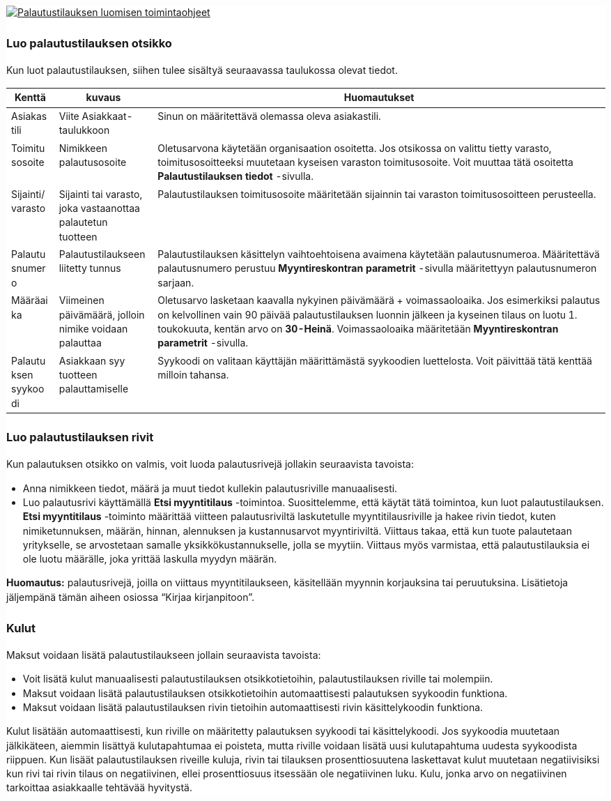 [![Palautustilauksen luomisen toimintaohjeet](./media/salesreturn02.png)](./media/salesreturn02.png)

### Luo palautustilauksen otsikko
<a id="create-a-return-order-header" class="xliff"></a>

Kun luot palautustilauksen, siihen tulee sisältyä seuraavassa taulukossa olevat tiedot.

| Kenttä              | kuvaus                                              | Huomautukset                                                                                                                                                                                                                                                                                                                                        |
|--------------------|----------------------------------------------------------|-------------------------------------------------------------------------------------------------------------------------------------------------------------------------------------------------------------------------------------------------------------------------------------------------------------------------------------------------|
| Asiakastili   | Viite Asiakkaat-taulukkoon                       | Sinun on määritettävä olemassa oleva asiakastili.                                                                                                                                                                                                                                                                                                  |
| Toimitusosoite   | Nimikkeen palautusosoite                 | Oletusarvona käytetään organisaation osoitetta. Jos otsikossa on valittu tietty varasto, toimitusosoitteeksi muutetaan kyseisen varaston toimitusosoite. Voit muuttaa tätä osoitetta **Palautustilauksen tiedot** -sivulla.                                                                                                  |
| Sijainti/varasto     | Sijainti tai varasto, joka vastaanottaa palautetun tuotteen | Palautustilauksen toimitusosoite määritetään sijainnin tai varaston toimitusosoitteen perusteella.                                                                                                                                                                                                                                 |
| Palautusnumero         | Palautustilaukseen liitetty tunnus              | Palautustilauksen käsittelyn vaihtoehtoisena avaimena käytetään palautusnumeroa. Määritettävä palautusnumero perustuu **Myyntireskontran parametrit** -sivulla määritettyyn palautusnumeron sarjaan.                                                                                                                              |
| Määräaika           | Viimeinen päivämäärä, jolloin nimike voidaan palauttaa               | Oletusarvo lasketaan kaavalla nykyinen päivämäärä + voimassaoloaika. Jos esimerkiksi palautus on kelvollinen vain 90 päivää palautustilauksen luonnin jälkeen ja kyseinen tilaus on luotu 1. toukokuuta, kentän arvo on **30-Heinä**. Voimassaoloaika määritetään **Myyntireskontran parametrit** -sivulla. |
| Palautuksen syykoodi | Asiakkaan syy tuotteen palauttamiselle          | Syykoodi on valitaan käyttäjän määrittämästä syykoodien luettelosta. Voit päivittää tätä kenttää milloin tahansa.                                                                                                                                                                                                                                    |

### Luo palautustilauksen rivit
<a id="create-return-order-lines" class="xliff"></a>

Kun palautuksen otsikko on valmis, voit luoda palautusrivejä jollakin seuraavista tavoista:

-   Anna nimikkeen tiedot, määrä ja muut tiedot kullekin palautusriville manuaalisesti.
-   Luo palautusrivi käyttämällä **Etsi myyntitilaus** -toimintoa. Suosittelemme, että käytät tätä toimintoa, kun luot palautustilauksen. **Etsi myyntitilaus** -toiminto määrittää viitteen palautusriviltä laskutetulle myyntitilausriville ja hakee rivin tiedot, kuten nimiketunnuksen, määrän, hinnan, alennuksen ja kustannusarvot myyntiriviltä. Viittaus takaa, että kun tuote palautetaan yritykselle, se arvostetaan samalle yksikkökustannukselle, jolla se myytiin. Viittaus myös varmistaa, että palautustilauksia ei ole luotu määrälle, joka yrittää laskulla myydyn määrän.

**Huomautus:** palautusrivejä, joilla on viittaus myyntitilaukseen, käsitellään myynnin korjauksina tai peruutuksina. Lisätietoja jäljempänä tämän aiheen osiossa “Kirjaa kirjanpitoon”.

### Kulut
<a id="charges" class="xliff"></a>

Maksut voidaan lisätä palautustilaukseen jollain seuraavista tavoista:

-   Voit lisätä kulut manuaalisesti palautustilauksen otsikkotietoihin, palautustilauksen riville tai molempiin.
-   Maksut voidaan lisätä palautustilauksen otsikkotietoihin automaattisesti palautuksen syykoodin funktiona.
-   Maksut voidaan lisätä palautustilauksen rivin tietoihin automaattisesti rivin käsittelykoodin funktiona.

Kulut lisätään automaattisesti, kun riville on määritetty palautuksen syykoodi tai käsittelykoodi. Jos syykoodia muutetaan jälkikäteen, aiemmin lisättyä kulutapahtumaa ei poisteta, mutta riville voidaan lisätä uusi kulutapahtuma uudesta syykoodista riippuen. Kun lisäät palautustilauksen riveille kuluja, rivin tai tilauksen prosenttiosuutena laskettavat kulut muutetaan negatiivisiksi kun rivi tai rivin tilaus on negatiivinen, ellei prosenttiosuus itsessään ole negatiivinen luku. Kulu, jonka arvo on negatiivinen tarkoittaa asiakkaalle tehtävää hyvitystä.
